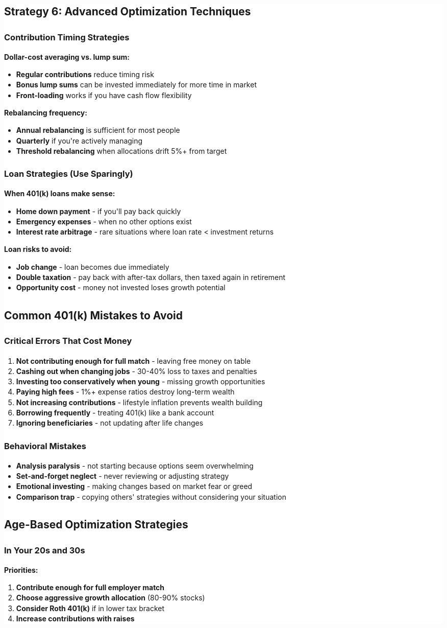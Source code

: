 ## Strategy 6: Advanced Optimization Techniques

### Contribution Timing Strategies

**Dollar-cost averaging vs. lump sum:**
- **Regular contributions** reduce timing risk
- **Bonus lump sums** can be invested immediately for more time in market
- **Front-loading** works if you have cash flow flexibility

**Rebalancing frequency:**
- **Annual rebalancing** is sufficient for most people
- **Quarterly** if you're actively managing
- **Threshold rebalancing** when allocations drift 5%+ from target

### Loan Strategies (Use Sparingly)

**When 401(k) loans make sense:**
- **Home down payment** - if you'll pay back quickly
- **Emergency expenses** - when no other options exist
- **Interest rate arbitrage** - rare situations where loan rate < investment returns

**Loan risks to avoid:**
- **Job change** - loan becomes due immediately
- **Double taxation** - pay back with after-tax dollars, then taxed again in retirement
- **Opportunity cost** - money not invested loses growth potential

## Common 401(k) Mistakes to Avoid

### Critical Errors That Cost Money

1. **Not contributing enough for full match** - leaving free money on table
2. **Cashing out when changing jobs** - 30-40% loss to taxes and penalties
3. **Investing too conservatively when young** - missing growth opportunities
4. **Paying high fees** - 1%+ expense ratios destroy long-term wealth
5. **Not increasing contributions** - lifestyle inflation prevents wealth building
6. **Borrowing frequently** - treating 401(k) like a bank account
7. **Ignoring beneficiaries** - not updating after life changes

### Behavioral Mistakes
- **Analysis paralysis** - not starting because options seem overwhelming
- **Set-and-forget neglect** - never reviewing or adjusting strategy
- **Emotional investing** - making changes based on market fear or greed
- **Comparison trap** - copying others' strategies without considering your situation

## Age-Based Optimization Strategies

### In Your 20s and 30s
**Priorities:**
1. **Contribute enough for full employer match**
2. **Choose aggressive growth allocation** (80-90% stocks)
3. **Consider Roth 401(k)** if in lower tax bracket
4. **Increase contributions with raises**
